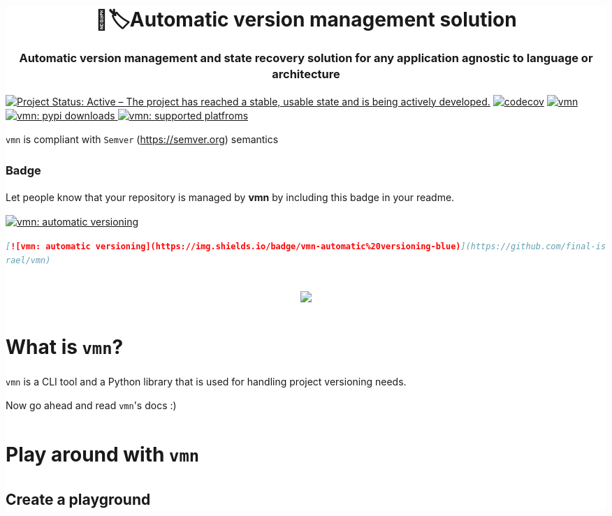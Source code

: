 <h1 align="center" style="border-bottom: none;">🥇🏷️Automatic version management solution</h1>
<h3 align="center">Automatic version management and state recovery solution for any application agnostic to language or architecture</h3>

<p align="center">

[![Project Status: Active – The project has reached a stable, usable state and is being actively developed.](https://www.repostatus.org/badges/latest/active.svg)](https://www.repostatus.org/#active)
[![codecov](https://codecov.io/gh/final-israel/vmn/branch/master/graph/badge.svg)](https://codecov.io/gh/final-israel/vmn)
<a href="#badge">
<img alt="vmn" src="https://img.shields.io/github/pipenv/locked/python-version/final-israel/vmn">
</a>
<a href="#badge">
<img alt="vmn: pypi downloads" src="https://img.shields.io/pypi/dw/vmn">
</a>
<a href="#badge">
<img alt="vmn: supported platfroms" src="https://img.shields.io/badge/vmn-linux%20%7C%20macos%20%7C%20windows%20-brightgreen">
</a>

`vmn` is compliant with `Semver` (https://semver.org) semantics

</p>

### Badge

Let people know that your repository is managed by **vmn** by including this badge in your readme.

[![vmn: automatic versioning](https://img.shields.io/badge/vmn-automatic%20versioning-blue)](https://github.com/final-israel/vmn)

```md
[![vmn: automatic versioning](https://img.shields.io/badge/vmn-automatic%20versioning-blue)](https://github.com/final-israel/vmn)
```

<p align="center">
  <br>
  <img width="800" src="https://i.imgur.com/dwmhs3v.png">
  <br>
</p>

# What is `vmn`?

`vmn` is a CLI tool and a Python library that is used for handling project versioning needs.

Now go ahead and read `vmn`'s docs :)

# Play around with `vmn`

## Create a playground
